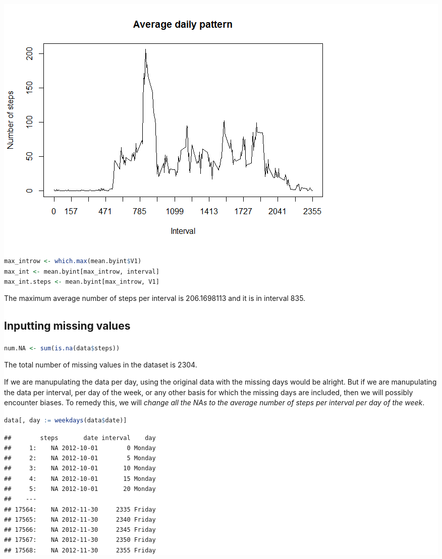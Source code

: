 ![](PA1_template_files/figure-html/unnamed-chunk-5-1.png) 

```r
max_introw <- which.max(mean.byint$V1)
max_int <- mean.byint[max_introw, interval]
max_int.steps <- mean.byint[max_introw, V1]
```

The maximum average number of steps per interval is 206.1698113 and it is in interval 835.

## Inputting missing values


```r
num.NA <- sum(is.na(data$steps))
```

The total number of missing values in the dataset is 2304.

If we are manupulating the data per day, using the original data with the missing days would be alright. But if we are manupulating the data per interval, per day of the week, or any other basis for which the missing days are included, then we will possibly encounter biases. To remedy this, we will *change all the NAs to the average number of steps per interval per day of the week*.


```r
data[, day := weekdays(data$date)]
```

```
##        steps       date interval    day
##     1:    NA 2012-10-01        0 Monday
##     2:    NA 2012-10-01        5 Monday
##     3:    NA 2012-10-01       10 Monday
##     4:    NA 2012-10-01       15 Monday
##     5:    NA 2012-10-01       20 Monday
##    ---                                 
## 17564:    NA 2012-11-30     2335 Friday
## 17565:    NA 2012-11-30     2340 Friday
## 17566:    NA 2012-11-30     2345 Friday
## 17567:    NA 2012-11-30     2350 Friday
## 17568:    NA 2012-11-30     2355 Friday
```
